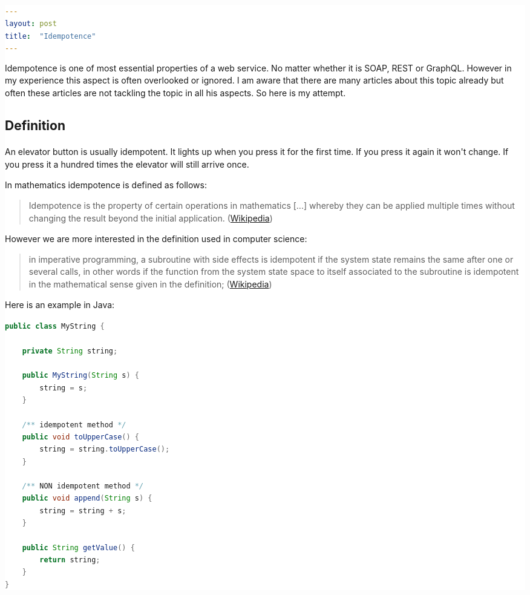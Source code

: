 ```yaml
---
layout: post
title:  "Idempotence"
---
```


Idempotence is one of most essential properties of a web service. No matter whether it is SOAP, REST or GraphQL. However in my experience this aspect is often overlooked or ignored. I am aware that there are many articles about this topic already but often these articles are not tackling the topic in all his aspects. So here is my attempt.

## Definition
An elevator button is usually idempotent. It lights up when you press it for the first time. If you press it again it won't change. If you press it a hundred times the elevator will still arrive once.

In mathematics idempotence is defined as follows:

> Idempotence is the property of certain operations in mathematics [...] whereby they can be applied multiple times without changing the result beyond the initial application. ([Wikipedia](https://en.wikipedia.org/w/index.php?title=Idempotence&oldid=917052170))

However we are more interested in the definition used in computer science:

> in imperative programming, a subroutine with side effects is idempotent if the system state remains the same after one or several calls, in other words if the function from the system state space to itself associated to the subroutine is idempotent in the mathematical sense given in the definition;  ([Wikipedia](https://en.wikipedia.org/w/index.php?title=Idempotence&oldid=917052170))

Here is an example in Java:

```java
public class MyString {
    
    private String string;
    
    public MyString(String s) {
        string = s;
    }
    
    /** idempotent method */
    public void toUpperCase() {
        string = string.toUpperCase();
    }
    
    /** NON idempotent method */
    public void append(String s) {
        string = string + s;
    }
    
    public String getValue() {
        return string;
    }
}
```
